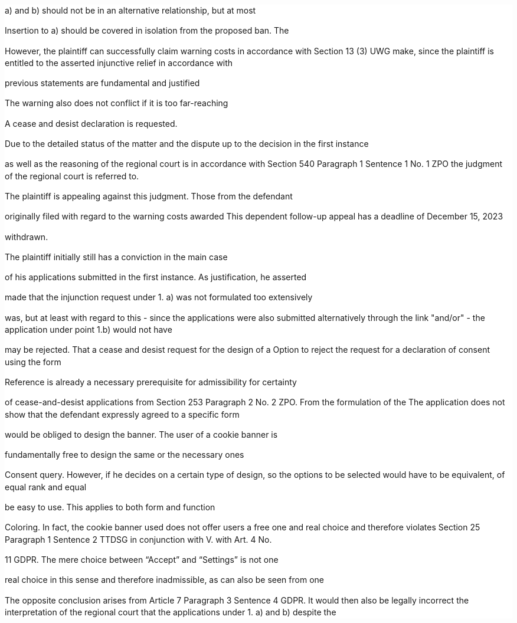 a) and b) should not be in an alternative relationship, but at most

Insertion to a) should be covered in isolation from the proposed ban. The

However, the plaintiff can successfully claim warning costs in accordance with Section 13 (3) UWG
make, since the plaintiff is entitled to the asserted injunctive relief in accordance with

previous statements are fundamental and justified

The warning also does not conflict if it is too far-reaching

A cease and desist declaration is requested.

Due to the detailed status of the matter and the dispute up to the decision in the first instance

as well as the reasoning of the regional court is in accordance with Section 540 Paragraph 1 Sentence 1 No. 1 ZPO
the judgment of the regional court is referred to.

The plaintiff is appealing against this judgment. Those from the defendant

originally filed with regard to the warning costs awarded
This dependent follow-up appeal has a deadline of December 15, 2023

withdrawn.

The plaintiff initially still has a conviction in the main case

of his applications submitted in the first instance. As justification, he asserted

made that the injunction request under 1. a) was not formulated too extensively

was, but at least with regard to this - since the applications were also submitted alternatively through the link "and/or" - the application under point 1.b) would not have

may be rejected. That a cease and desist request for the design of a
Option to reject the request for a declaration of consent using the form

Reference is already a necessary prerequisite for admissibility for certainty

of cease-and-desist applications from Section 253 Paragraph 2 No. 2 ZPO. From the formulation of the
The application does not show that the defendant expressly agreed to a specific form

would be obliged to design the banner. The user of a cookie banner is

fundamentally free to design the same or the necessary ones

Consent query. However, if he decides on a certain type of design,
so the options to be selected would have to be equivalent, of equal rank and equal

be easy to use. This applies to both form and function

Coloring. In fact, the cookie banner used does not offer users a free one
and real choice and therefore violates Section 25 Paragraph 1 Sentence 2 TTDSG in conjunction with V. with Art. 4 No.

11 GDPR. The mere choice between “Accept” and “Settings” is not one

real choice in this sense and therefore inadmissible, as can also be seen from one

The opposite conclusion arises from Article 7 Paragraph 3 Sentence 4 GDPR. It would then also be legally incorrect
the interpretation of the regional court that the applications under 1. a) and b) despite the
